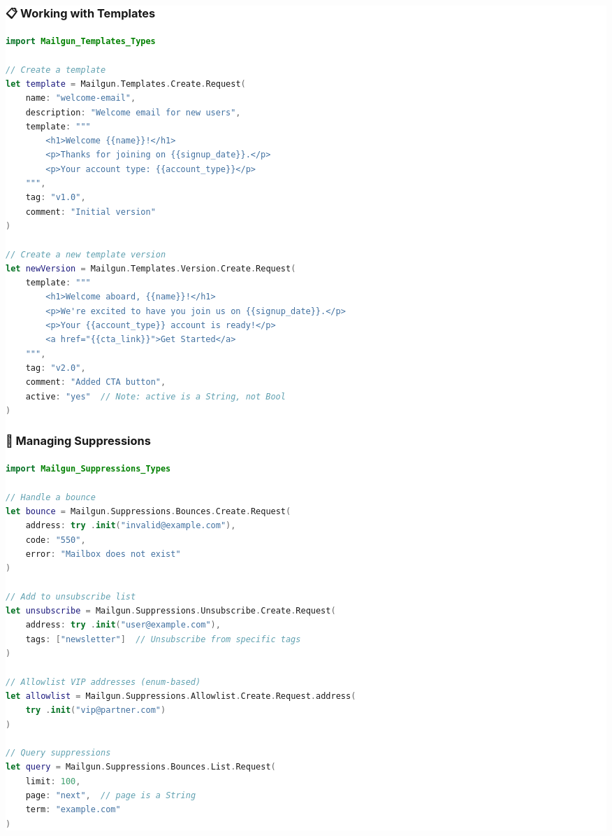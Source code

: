 ### 📋 Working with Templates

```swift
import Mailgun_Templates_Types

// Create a template
let template = Mailgun.Templates.Create.Request(
    name: "welcome-email",
    description: "Welcome email for new users",
    template: """
        <h1>Welcome {{name}}!</h1>
        <p>Thanks for joining on {{signup_date}}.</p>
        <p>Your account type: {{account_type}}</p>
    """,
    tag: "v1.0",
    comment: "Initial version"
)

// Create a new template version
let newVersion = Mailgun.Templates.Version.Create.Request(
    template: """
        <h1>Welcome aboard, {{name}}!</h1>
        <p>We're excited to have you join us on {{signup_date}}.</p>
        <p>Your {{account_type}} account is ready!</p>
        <a href="{{cta_link}}">Get Started</a>
    """,
    tag: "v2.0",
    comment: "Added CTA button",
    active: "yes"  // Note: active is a String, not Bool
)
```

### 🚫 Managing Suppressions

```swift
import Mailgun_Suppressions_Types

// Handle a bounce
let bounce = Mailgun.Suppressions.Bounces.Create.Request(
    address: try .init("invalid@example.com"),
    code: "550",
    error: "Mailbox does not exist"
)

// Add to unsubscribe list
let unsubscribe = Mailgun.Suppressions.Unsubscribe.Create.Request(
    address: try .init("user@example.com"),
    tags: ["newsletter"]  // Unsubscribe from specific tags
)

// Allowlist VIP addresses (enum-based)
let allowlist = Mailgun.Suppressions.Allowlist.Create.Request.address(
    try .init("vip@partner.com")
)

// Query suppressions
let query = Mailgun.Suppressions.Bounces.List.Request(
    limit: 100,
    page: "next",  // page is a String
    term: "example.com"
)
```
